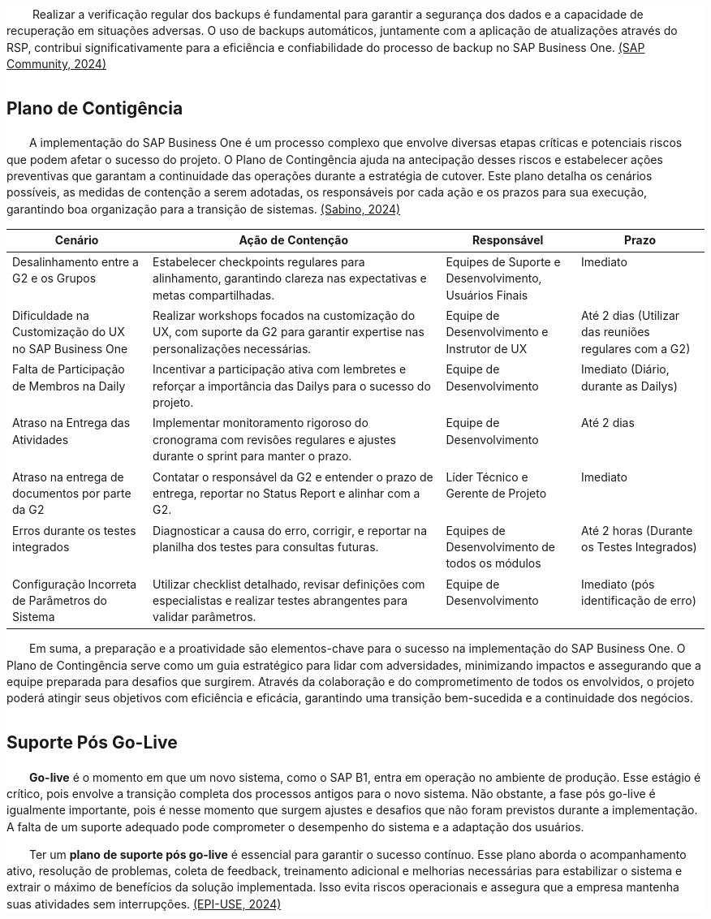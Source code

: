 &emsp;&emsp; Realizar a verificação regular dos backups é fundamental para garantir a segurança dos dados e a capacidade de recuperação em situações adversas. O uso de backups automáticos, juntamente com a aplicação de atualizações através do RSP, contribui significativamente para a eficiência e confiabilidade do processo de backup no SAP Business One. [(SAP Community, 2024)](https://community.sap.com/t5/enterprise-resource-planning-blogs-by-members/backup-atr%C3%A1ves-do-rsp/ba-p/13272984)



## Plano de Contigência

&emsp;&emsp;A implementação do SAP Business One é um processo complexo que envolve diversas etapas críticas e potenciais riscos que podem afetar o sucesso do projeto. O Plano de Contingência ajuda na antecipação desses riscos e estabelecer ações preventivas que garantam a continuidade das operações durante a estratégia de cutover. Este plano detalha os cenários possíveis, as medidas de contenção a serem adotadas, os responsáveis por cada ação e os prazos para sua execução, garantindo boa organização para a transição de sistemas. [(Sabino, 2024)](https://radardeprojetos.com.br/plano-de-cutover-o-segredo-para-uma-transicao-de-projetos-bem-sucedida/#:~:text=Um%20Plano%20de%20Cutover%20%C3%A9,seguidos%20durante%20essa%20transi%C3%A7%C3%A3o%20cr%C3%ADtica.)


| **Cenário**                                         | **Ação de Contenção**                                                                                                         | **Responsável**                   | **Prazo**                         |
|-----------------------------------------------------|------------------------------------------------------------------------------------------------------------------------------|-----------------------------------|-----------------------------------|
| Desalinhamento entre a G2 e os Grupos               | Estabelecer checkpoints regulares para alinhamento, garantindo clareza nas expectativas e metas compartilhadas.               |  Equipes de Suporte e Desenvolvimento, Usuários Finais                | Imediato                          |
| Dificuldade na Customização do UX no SAP Business One | Realizar workshops focados na customização do UX, com suporte da G2 para garantir expertise nas personalizações necessárias.   | Equipe de Desenvolvimento e  Instrutor de UX     | Até 2 dias (Utilizar das reuniões regulares com a G2)                     |
| Falta de Participação de Membros na Daily           | Incentivar a participação ativa com lembretes e reforçar a importância das Dailys para o sucesso do projeto.                  | Equipe de Desenvolvimento                       | Imediato (Diário, durante as Dailys)         |
| Atraso na Entrega das Atividades                    | Implementar monitoramento rigoroso do cronograma com revisões regulares e ajustes durante o sprint para manter o prazo.        | Equipe de Desenvolvimento                       | Até 2 dias                   |
| Atraso na entrega de documentos por parte da G2     | Contatar o responsável da G2 e entender o prazo de entrega, reportar no Status Report e alinhar com a G2.                     | Líder Técnico e Gerente de Projeto                               | Imediato                    |
| Erros durante os testes integrados                  | Diagnosticar a causa do erro, corrigir, e reportar na planilha dos testes para consultas futuras.                             | Equipes de Desenvolvimento de todos os módulos                          | Até 2 horas (Durante os Testes Integrados)      |
| Configuração Incorreta de Parâmetros do Sistema     | Utilizar checklist detalhado, revisar definições com especialistas e realizar testes abrangentes para validar parâmetros.      | Equipe de Desenvolvimento                       | Imediato (pós identificação de erro)   |


&emsp;&emsp;Em suma, a preparação e a proatividade são elementos-chave para o sucesso na implementação do SAP Business One. O Plano de Contingência serve como um guia estratégico para lidar com adversidades, minimizando impactos e assegurando que a equipe preparada para desafios que surgirem. Através da colaboração e do comprometimento de todos os envolvidos, o projeto poderá atingir seus objetivos com eficiência e eficácia, garantindo uma transição bem-sucedida e a continuidade dos negócios.

## Suporte Pós Go-Live

&emsp;&emsp;**Go-live** é o momento em que um novo sistema, como o SAP B1, entra em operação no ambiente de produção. Esse estágio é crítico, pois envolve a transição completa dos processos antigos para o novo sistema.
Não obstante, a fase pós go-live é igualmente importante, pois é nesse momento que surgem ajustes e desafios que não foram previstos durante a implementação. A falta de um suporte adequado pode comprometer o desempenho do sistema e a adaptação dos usuários.

&emsp;&emsp;Ter um **plano de suporte pós go-live** é essencial para garantir o sucesso contínuo. Esse plano aborda o acompanhamento ativo, resolução de problemas, coleta de feedback, treinamento adicional e melhorias necessárias para estabilizar o sistema e extrair o máximo de benefícios da solução implementada. Isso evita riscos operacionais e assegura que a empresa mantenha suas atividades sem interrupções. [(EPI-USE, 2024)](https://www.epiuse.com.br/artigo/4-dicas-para-manter-seu-projeto-estrategico-pos-go-live)

